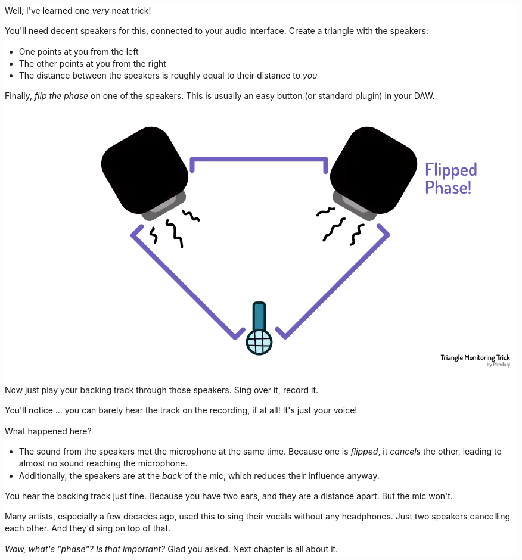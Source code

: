Well, I've learned one _very_ neat trick!

You'll need decent speakers for this, connected to your audio interface. Create a triangle with the speakers:

* One points at you from the left
* The other points at you from the right
* The distance between the speakers is roughly equal to their distance to _you_

Finally, _flip the phase_ on one of the speakers. This is usually an easy button (or standard plugin) in your DAW. 

![Visual of the triangle phase trick. Why it works exactly is explained next chapter.](monitoring_triangle_phase_trick.webp)

Now just play your backing track through those speakers. Sing over it, record it.

You'll notice ... you can barely hear the track on the recording, if at all! It's just your voice!

What happened here?

* The sound from the speakers met the microphone at the same time. Because one is _flipped_, it _cancels_ the other, leading to almost no sound reaching the microphone.
* Additionally, the speakers are at the _back_ of the mic, which reduces their influence anyway.

You hear the backing track just fine. Because you have two ears, and they are a distance apart. But the mic won't.

Many artists, especially a few decades ago, used this to sing their vocals without any headphones. Just two speakers cancelling each other. And they'd sing on top of that.

_Wow, what's "phase"? Is that important?_ Glad you asked. Next chapter is all about it.
